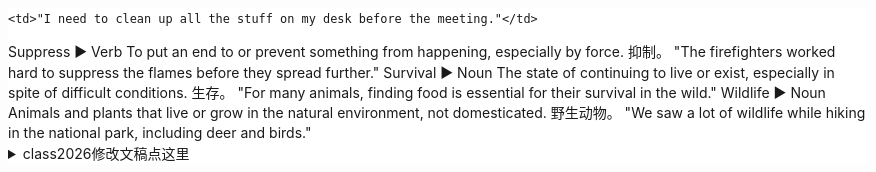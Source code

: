     <td>"I need to clean up all the stuff on my desk before the meeting."</td>
</tr>
<tr>
    <td>Suppress</td>
    <td><span class="speaker" onclick="document.getElementById('audio_Suppress').play();">&#9658;</span><audio id="audio_Suppress"><source src="https://media.merriam-webster.com/audio/prons/en/us/mp3/s/suppre01.mp3" type="audio/mpeg"></audio></td>
    <td>Verb</td>
    <td>To put an end to or prevent something from happening, especially by force.</td>
    <td>抑制。</td>
    <td>"The firefighters worked hard to suppress the flames before they spread further."</td>
</tr>
<tr>
    <td>Survival</td>
    <td><span class="speaker" onclick="document.getElementById('audio_Survival').play();">&#9658;</span><audio id="audio_Survival"><source src="https://media.merriam-webster.com/audio/prons/en/us/mp3/s/surviv03.mp3" type="audio/mpeg"></audio></td>
    <td>Noun</td>
    <td>The state of continuing to live or exist, especially in spite of difficult conditions.</td>
    <td>生存。</td>
    <td>"For many animals, finding food is essential for their survival in the wild."</td>
</tr>
<tr>
    <td>Wildlife</td>
    <td><span class="speaker" onclick="document.getElementById('audio_Wildlife').play();">&#9658;</span><audio id="audio_Wildlife"><source src="https://media.merriam-webster.com/audio/prons/en/us/mp3/w/wildli01.mp3" type="audio/mpeg"></audio></td>
    <td>Noun</td>
    <td>Animals and plants that live or grow in the natural environment, not domesticated.</td>
    <td>野生动物。</td>
    <td>"We saw a lot of wildlife while hiking in the national park, including deer and birds."</td>
</tr>
    </table>
</body>
</html>


<details><summary>class2026修改文稿点这里</summary></details>
